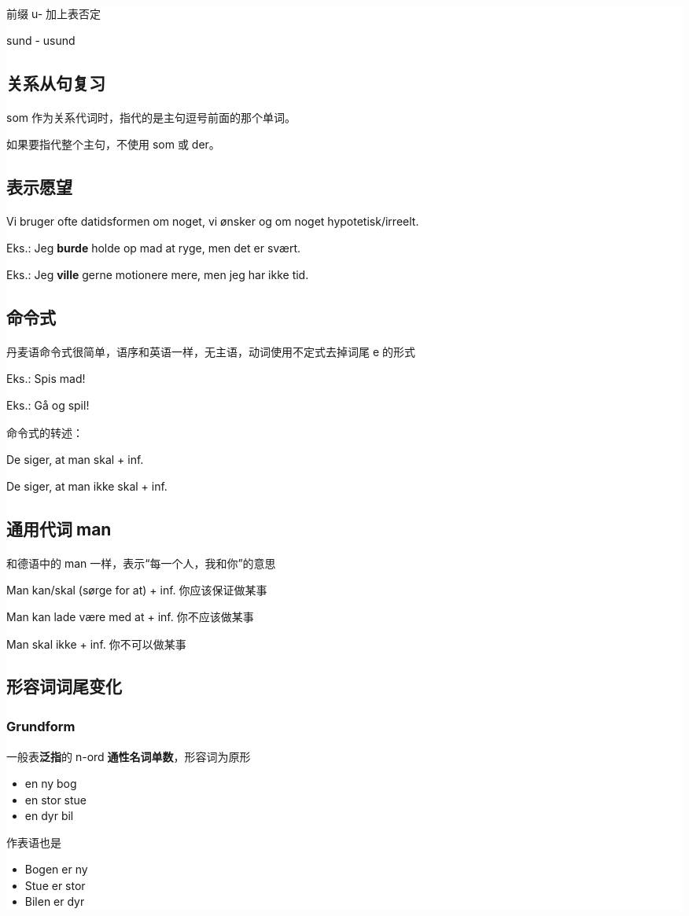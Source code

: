 前缀 u- 加上表否定

sund - usund

## 关系从句复习

som 作为关系代词时，指代的是主句逗号前面的那个单词。

如果要指代整个主句，不使用 som 或 der。

## 表示愿望

Vi bruger ofte datidsformen om noget, vi ønsker og om noget hypotetisk/irreelt.

Eks.: Jeg **burde** holde op mad at ryge, men det er svært.

Eks.: Jeg **ville** gerne motionere mere, men jeg har ikke tid.

## 命令式

丹麦语命令式很简单，语序和英语一样，无主语，动词使用不定式去掉词尾 e 的形式

Eks.: Spis mad!

Eks.: Gå og spil!

命令式的转述：

De siger, at man skal + inf.

De siger, at man ikke skal + inf.

## 通用代词 man

和德语中的 man 一样，表示“每一个人，我和你”的意思

Man kan/skal (sørge for at) + inf. 你应该保证做某事

Man kan lade være med at + inf. 你不应该做某事

Man skal ikke + inf. 你不可以做某事

## 形容词词尾变化

### Grundform

一般表**泛指**的 n-ord **通性名词单数**，形容词为原形

- en ny bog
- en stor stue
- en dyr bil

作表语也是

- Bogen er ny
- Stue er stor
- Bilen er dyr

